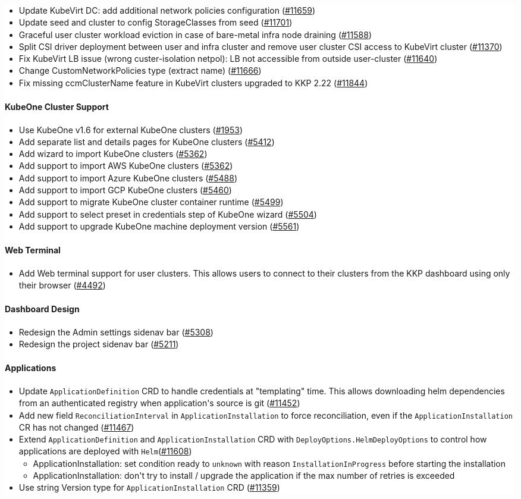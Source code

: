 - Update KubeVirt DC: add additional network policies configuration ([#11659](https://github.com/kubermatic/kubermatic/pull/11659))
- Update seed and cluster to config StorageClasses from seed ([#11701](https://github.com/kubermatic/kubermatic/pull/11701))
- Graceful user cluster workload eviction in case of bare-metal infra node draining ([#11588](https://github.com/kubermatic/kubermatic/pull/11588))
- Split CSI driver deployment between user and infra cluster and remove user cluster CSI access to KubeVirt cluster ([#11370](https://github.com/kubermatic/kubermatic/pull/11370))
- Fix KubeVirt LB issue (wrong custer-isolation netpol): LB not accessible from outside user-cluster ([#11640](https://github.com/kubermatic/kubermatic/pull/11640))
- Change CustomNetworkPolicies type (extract name) ([#11666](https://github.com/kubermatic/kubermatic/pull/11666))
- Fix missing ccmClusterName feature in KubeVirt clusters upgraded to KKP 2.22 ([#11844](https://github.com/kubermatic/kubermatic/pull/11844))

#### KubeOne Cluster Support

- Use KubeOne v1.6 for external KubeOne clusters ([#1953](https://github.com/kubermatic/kubermatic/pull/11953))
- Add separate list and details pages for KubeOne clusters ([#5412](https://github.com/kubermatic/dashboard/pull/5412))
- Add wizard to import KubeOne clusters ([#5362](https://github.com/kubermatic/dashboard/pull/5362))
- Add support to import AWS KubeOne clusters ([#5362](https://github.com/kubermatic/dashboard/pull/5362))
- Add support to import Azure KubeOne clusters ([#5488](https://github.com/kubermatic/dashboard/pull/5488))
- Add support to import GCP KubeOne clusters ([#5460](https://github.com/kubermatic/dashboard/pull/5460))
- Add support to migrate KubeOne cluster container runtime ([#5499](https://github.com/kubermatic/dashboard/pull/5499))
- Add support to select preset in credentials step of KubeOne wizard ([#5504](https://github.com/kubermatic/dashboard/pull/5504))
- Add support to upgrade KubeOne machine deployment version ([#5561](https://github.com/kubermatic/dashboard/pull/5561))

#### Web Terminal

- Add Web terminal support for user clusters. This allows users to connect to their clusters from the KKP dashboard using only their browser ([#4492](https://github.com/kubermatic/dashboard/pull/4492))

#### Dashboard Design

- Redesign the Admin settings sidenav bar ([#5308](https://github.com/kubermatic/dashboard/pull/5308))
- Redesign the project sidenav bar ([#5211](https://github.com/kubermatic/dashboard/pull/5211))

#### Applications

- Update `ApplicationDefinition` CRD to handle credentials at "templating" time. This allows downloading helm dependencies from an authenticated registry when application's source is git ([#11452](https://github.com/kubermatic/kubermatic/pull/11452))
- Add new field  `ReconciliationInterval` in `ApplicationInstallation` to force reconciliation, even if the `ApplicationInstallation` CR has not changed ([#11467](https://github.com/kubermatic/kubermatic/pull/11467))
- Extend `ApplicationDefinition` and `ApplicationInstallation` CRD with `DeployOptions.HelmDeployOptions` to control how applications are deployed with `Helm`([#11608](https://github.com/kubermatic/kubermatic/pull/11608))
    - ApplicationInstallation: set condition ready to `unknown` with reason `InstallationInProgress` before starting the installation
    - ApplicationInstallation: don't try to install / upgrade the application if the max number of retries is exceeded
- Use string Version type for `ApplicationInstallation` CRD ([#11359](https://github.com/kubermatic/kubermatic/pull/11359))